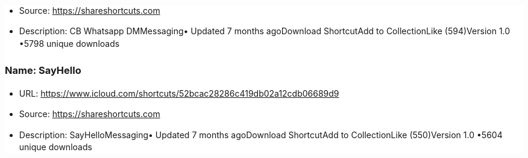 - Source: https://shareshortcuts.com

- Description: CB Whatsapp DMMessaging• Updated 7 months agoDownload ShortcutAdd to CollectionLike (594)Version 1.0 •5798 unique downloads

### Name: SayHello

- URL: https://www.icloud.com/shortcuts/52bcac28286c419db02a12cdb06689d9

- Source: https://shareshortcuts.com

- Description: SayHelloMessaging• Updated 7 months agoDownload ShortcutAdd to CollectionLike (550)Version 1.0 •5604 unique downloads

